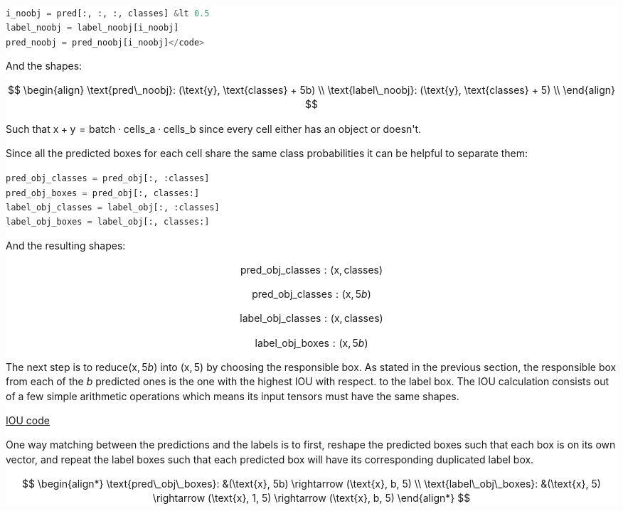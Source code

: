 ```python
i_noobj = pred[:, :, :, classes] &lt 0.5
label_noobj = label_noobj[i_noobj]
pred_noobj = pred_noobj[i_noobj]</code>
```

And the shapes:

$$
\begin{align}
\text{pred\_noobj}: (\text{y}, \text{classes} + 5b) \\
\text{label\_noobj}: (\text{y}, \text{classes} + 5) \\
\end{align}
$$

Such that $\text{x} + \text{y} = \text{batch} \cdot \text{cells\_a} \cdot \text{cells\_b}$ since every cell either has an object or doesn't.

Since all the predicted boxes for each cell share the same class probabilities it can be helpful to separate them:

```python
pred_obj_classes = pred_obj[:, :classes]
pred_obj_boxes = pred_obj[:, classes:]
label_obj_classes = label_obj[:, :classes]
label_obj_boxes = label_obj[:, classes:]
```

And the resulting shapes:

$$
\text{pred\_obj\_classes}: (\text{x}, \text{classes})
$$

$$
\text{pred\_obj\_classes}: (\text{x}, 5b)
$$

$$
\text{label\_obj\_classes}: (\text{x}, \text{classes})
$$

$$
\text{label\_obj\_boxes}: (\text{x}, 5b)
$$

The next step is to reduce$(\text{x}, 5b)$ into $(\text{x}, 5)$ by choosing the responsible box. As stated in the previous section, the responsible box from each of the $b$ predicted ones is the one with the highest IOU with respect. to the label box. The IOU calculation consists out of a few simple arithmetic operations which means its input tensors must have the same shapes.

[IOU code](https://github.com/Cringere/exploring_object_detection/blob/master/utils/__init__.py)

One way matching between the predictions and the labels is to first, reshape the predicted boxes such that each box is on its own vector, and repeat the label boxes such that each predicted box will have its corresponding duplicated label box.

$$
\begin{align*}
\text{pred\_obj\_boxes}: &(\text{x}, 5b) \rightarrow (\text{x}, b, 5) \\
\text{label\_obj\_boxes}: &(\text{x}, 5) \rightarrow (\text{x}, 1, 5) \rightarrow (\text{x}, b, 5)
\end{align*}
$$
